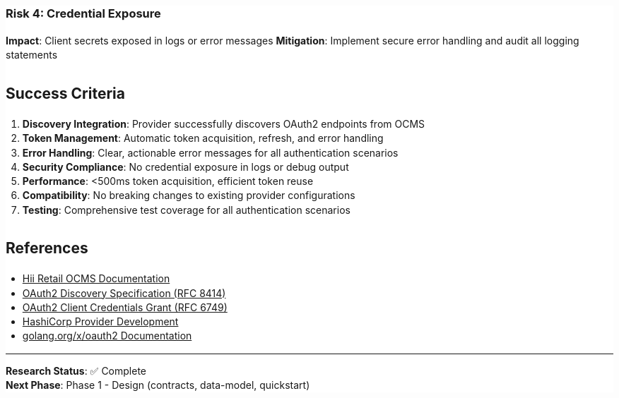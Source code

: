 ### Risk 4: Credential Exposure
**Impact**: Client secrets exposed in logs or error messages
**Mitigation**: Implement secure error handling and audit all logging statements

## Success Criteria

1. **Discovery Integration**: Provider successfully discovers OAuth2 endpoints from OCMS
2. **Token Management**: Automatic token acquisition, refresh, and error handling
3. **Error Handling**: Clear, actionable error messages for all authentication scenarios
4. **Security Compliance**: No credential exposure in logs or debug output
5. **Performance**: <500ms token acquisition, efficient token reuse
6. **Compatibility**: No breaking changes to existing provider configurations
7. **Testing**: Comprehensive test coverage for all authentication scenarios

## References

- [Hii Retail OCMS Documentation](https://developer.hiiretail.com/docs/ocms/public/concepts/oauth2-authentication/)
- [OAuth2 Discovery Specification (RFC 8414)](https://tools.ietf.org/html/rfc8414)
- [OAuth2 Client Credentials Grant (RFC 6749)](https://tools.ietf.org/html/rfc6749#section-4.4)
- [HashiCorp Provider Development](https://developer.hashicorp.com/terraform/plugin)
- [golang.org/x/oauth2 Documentation](https://pkg.go.dev/golang.org/x/oauth2)

---

**Research Status**: ✅ Complete  
**Next Phase**: Phase 1 - Design (contracts, data-model, quickstart)